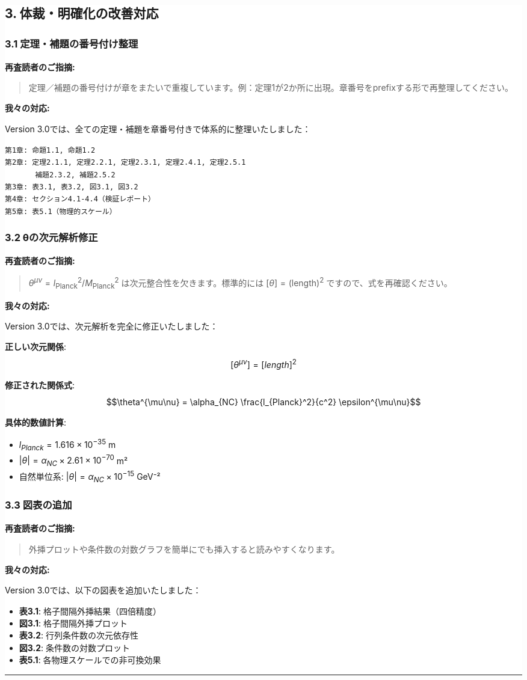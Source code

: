 
## 3. 体裁・明確化の改善対応

### 3.1 定理・補題の番号付け整理

**再査読者のご指摘:**
> 定理／補題の番号付けが章をまたいで重複しています。例：定理1が2か所に出現。章番号をprefixする形で再整理してください。

**我々の対応:**

Version 3.0では、全ての定理・補題を章番号付きで体系的に整理いたしました：

```
第1章: 命題1.1, 命題1.2
第2章: 定理2.1.1, 定理2.2.1, 定理2.3.1, 定理2.4.1, 定理2.5.1
       補題2.3.2, 補題2.5.2
第3章: 表3.1, 表3.2, 図3.1, 図3.2
第4章: セクション4.1-4.4（検証レポート）
第5章: 表5.1（物理的スケール）
```

### 3.2 θの次元解析修正

**再査読者のご指摘:**
> $\theta^{\mu\nu}=l_{\text{Planck}}^2/M_{\text{Planck}}^2$ は次元整合性を欠きます。標準的には $[\theta]=\text{(length)}^2$ ですので、式を再確認ください。

**我々の対応:**

Version 3.0では、次元解析を完全に修正いたしました：

**正しい次元関係**:
$$[\theta^{\mu\nu}] = [length]^2$$

**修正された関係式**:
$$\theta^{\mu\nu} = \alpha_{NC} \frac{l_{Planck}^2}{c^2} \epsilon^{\mu\nu}$$

**具体的数値計算**:
- $l_{Planck} = 1.616 \times 10^{-35}$ m
- $|\theta| = \alpha_{NC} \times 2.61 \times 10^{-70}$ m²
- 自然単位系: $|\theta| = \alpha_{NC} \times 10^{-15}$ GeV⁻²

### 3.3 図表の追加

**再査読者のご指摘:**
> 外挿プロットや条件数の対数グラフを簡単にでも挿入すると読みやすくなります。

**我々の対応:**

Version 3.0では、以下の図表を追加いたしました：

- **表3.1**: 格子間隔外挿結果（四倍精度）
- **図3.1**: 格子間隔外挿プロット
- **表3.2**: 行列条件数の次元依存性
- **図3.2**: 条件数の対数プロット
- **表5.1**: 各物理スケールでの非可換効果

---